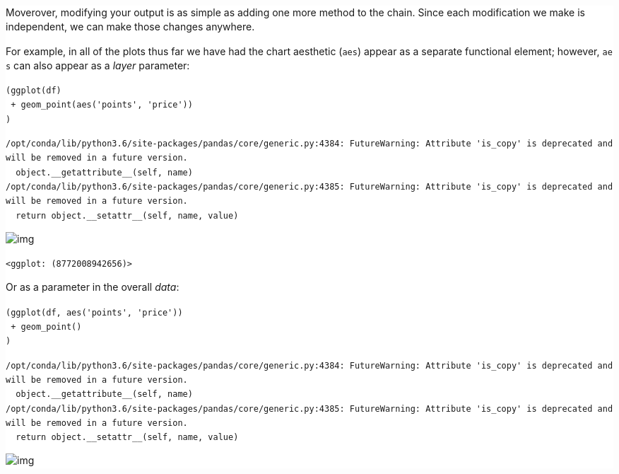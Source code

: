 Moverover, modifying your output is as simple as adding one more  method to the chain. Since each modification we make is independent, we  can make those changes anywhere.

For example, in all of the plots thus far we have had the chart aesthetic (`aes`) appear as a separate functional element; however, `aes` can also appear as a *layer* parameter:

 

```
(ggplot(df)
 + geom_point(aes('points', 'price'))
)
```

  

```
/opt/conda/lib/python3.6/site-packages/pandas/core/generic.py:4384: FutureWarning: Attribute 'is_copy' is deprecated and will be removed in a future version.
  object.__getattribute__(self, name)
/opt/conda/lib/python3.6/site-packages/pandas/core/generic.py:4385: FutureWarning: Attribute 'is_copy' is deprecated and will be removed in a future version.
  return object.__setattr__(self, name, value)
```

  

 ![img](https://www.kaggleusercontent.com/kf/4327772/eyJhbGciOiJkaXIiLCJlbmMiOiJBMTI4Q0JDLUhTMjU2In0..n70gmgRj9acUIgnTPsXvMw.1-RoNdG0rPoHshJcIuEwglUvJEoDQ4piFZNQ2kfcEQnoL6x7XEPiXQDNw5RFUhVLeQ9sVnoXcyiczn5S7K4frN7lHV9gUwNwg-lRxgiK84tadyuw0sUKWnCgceiJgbxIHRyMZv54ECUxCa1OKqFATrP0bYKeJxW0Prdg4yrpbgvTjF0zne8tq-5NFO0I0rnN.JIJev9wFxCPlzvGLCyFAkQ/__results___files/__results___15_1.png) 

  

```
<ggplot: (8772008942656)>
```

 

Or as a parameter in the overall *data*:

 

```
(ggplot(df, aes('points', 'price'))
 + geom_point()
)
```

  

```
/opt/conda/lib/python3.6/site-packages/pandas/core/generic.py:4384: FutureWarning: Attribute 'is_copy' is deprecated and will be removed in a future version.
  object.__getattribute__(self, name)
/opt/conda/lib/python3.6/site-packages/pandas/core/generic.py:4385: FutureWarning: Attribute 'is_copy' is deprecated and will be removed in a future version.
  return object.__setattr__(self, name, value)
```

  

 ![img](https://www.kaggleusercontent.com/kf/4327772/eyJhbGciOiJkaXIiLCJlbmMiOiJBMTI4Q0JDLUhTMjU2In0..n70gmgRj9acUIgnTPsXvMw.1-RoNdG0rPoHshJcIuEwglUvJEoDQ4piFZNQ2kfcEQnoL6x7XEPiXQDNw5RFUhVLeQ9sVnoXcyiczn5S7K4frN7lHV9gUwNwg-lRxgiK84tadyuw0sUKWnCgceiJgbxIHRyMZv54ECUxCa1OKqFATrP0bYKeJxW0Prdg4yrpbgvTjF0zne8tq-5NFO0I0rnN.JIJev9wFxCPlzvGLCyFAkQ/__results___files/__results___17_1.png) 

  
